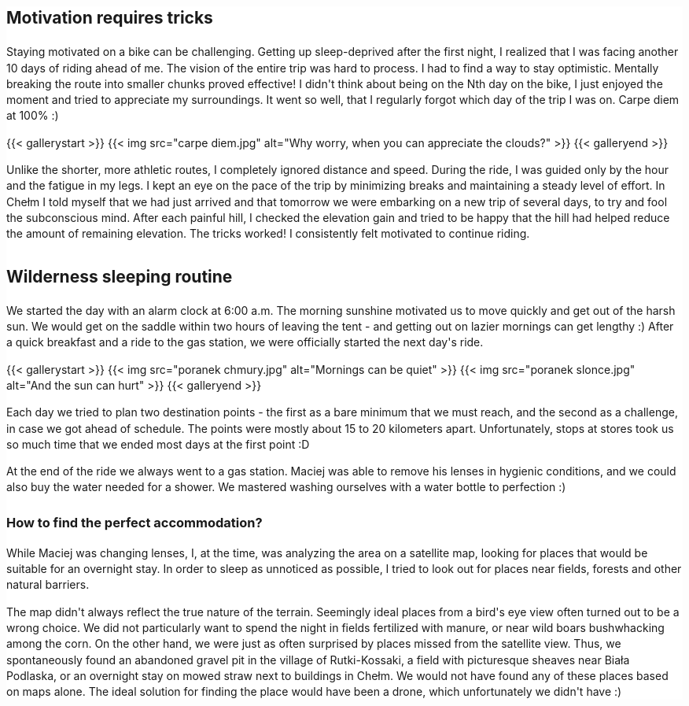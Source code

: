 ## Motivation requires tricks

Staying motivated on a bike can be challenging. Getting up sleep-deprived after the first night, I realized that I was facing another 10 days of riding ahead of me. The vision of the entire trip was hard to process. I had to find a way to stay optimistic. Mentally breaking the route into smaller chunks proved effective! I didn't think about being on the Nth day on the bike, I just enjoyed the moment and tried to appreciate my surroundings. It went so well, that I regularly forgot which day of the trip I was on. Carpe diem at 100% :) 

{{< gallerystart >}}
{{< img src="carpe diem.jpg" alt="Why worry, when you can appreciate the clouds?" >}}
{{< galleryend >}}

Unlike the shorter, more athletic routes, I completely ignored distance and speed. During the ride, I was guided only by the hour and the fatigue in my legs. I kept an eye on the pace of the trip by minimizing breaks and maintaining a steady level of effort. In Chełm I told myself that we had just arrived and that tomorrow we were embarking on a new trip of several days, to try and fool the subconscious mind. After each painful hill, I checked the elevation gain and tried to be happy that the hill had helped reduce the amount of remaining elevation. The tricks worked! I consistently felt motivated to continue riding. 

## Wilderness sleeping routine

We started the day with an alarm clock at 6:00 a.m. The morning sunshine motivated us to move quickly and get out of the harsh sun. We would get on the saddle within two hours of leaving the tent - and getting out on lazier mornings can get lengthy :) After a quick breakfast and a ride to the gas station, we were officially started the next day's ride.

{{< gallerystart >}}
{{< img src="poranek chmury.jpg" alt="Mornings can be quiet" >}}
{{< img src="poranek slonce.jpg" alt="And the sun can hurt" >}}
{{< galleryend >}}


Each day we tried to plan two destination points - the first as a bare minimum that we must reach, and the second as a challenge, in case we got ahead of schedule. The points were mostly about 15 to 20 kilometers apart. Unfortunately, stops at stores took us so much time that we ended most days at the first point :D 

At the end of the ride we always went to a gas station. Maciej was able to remove his lenses in hygienic conditions, and we could also buy the water needed for a shower. We mastered washing ourselves with a water bottle to perfection :) 

### How to find the perfect accommodation?

While Maciej was changing lenses, I, at the time, was analyzing the area on a satellite map, looking for places that would be suitable for an overnight stay. In order to sleep as unnoticed as possible, I tried to look out for places near fields, forests and other natural barriers. 


The map didn't always reflect the true nature of the terrain. Seemingly ideal places from a bird's eye view often turned out to be a wrong choice. We did not particularly want to spend the night in fields fertilized with manure, or near wild boars bushwhacking among the corn. On the other hand, we were just as often surprised by places missed from the satellite view. Thus, we spontaneously found an abandoned gravel pit in the village of Rutki-Kossaki, a field with picturesque sheaves near Biała Podlaska, or an overnight stay on mowed straw next to buildings in Chełm. We would not have found any of these places based on maps alone. The ideal solution for finding the place would have been a drone, which unfortunately we didn't have :) 
